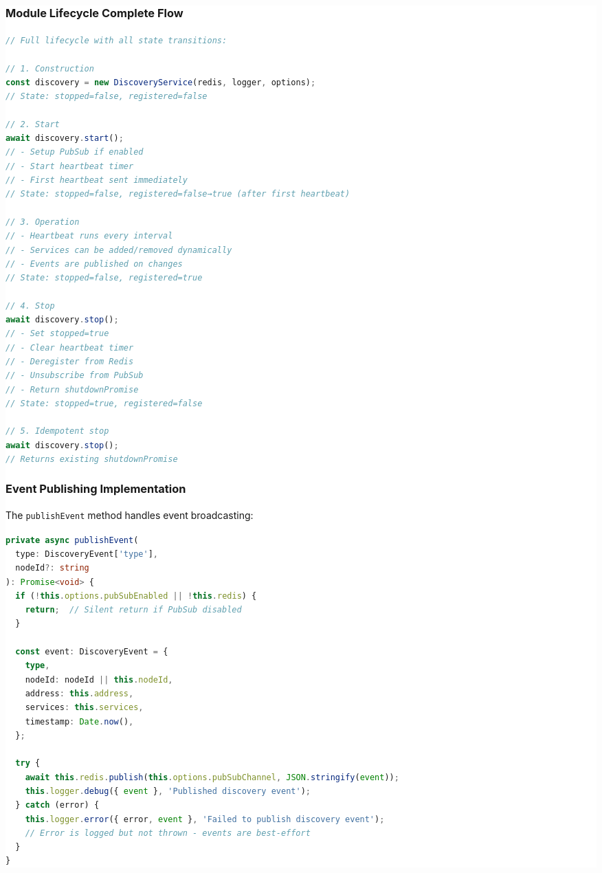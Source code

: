 ### Module Lifecycle Complete Flow

```typescript
// Full lifecycle with all state transitions:

// 1. Construction
const discovery = new DiscoveryService(redis, logger, options);
// State: stopped=false, registered=false

// 2. Start
await discovery.start();
// - Setup PubSub if enabled
// - Start heartbeat timer
// - First heartbeat sent immediately
// State: stopped=false, registered=false→true (after first heartbeat)

// 3. Operation
// - Heartbeat runs every interval
// - Services can be added/removed dynamically
// - Events are published on changes
// State: stopped=false, registered=true

// 4. Stop
await discovery.stop();
// - Set stopped=true
// - Clear heartbeat timer
// - Deregister from Redis
// - Unsubscribe from PubSub
// - Return shutdownPromise
// State: stopped=true, registered=false

// 5. Idempotent stop
await discovery.stop();
// Returns existing shutdownPromise
```

### Event Publishing Implementation

The `publishEvent` method handles event broadcasting:

```typescript
private async publishEvent(
  type: DiscoveryEvent['type'],
  nodeId?: string
): Promise<void> {
  if (!this.options.pubSubEnabled || !this.redis) {
    return;  // Silent return if PubSub disabled
  }

  const event: DiscoveryEvent = {
    type,
    nodeId: nodeId || this.nodeId,
    address: this.address,
    services: this.services,
    timestamp: Date.now(),
  };

  try {
    await this.redis.publish(this.options.pubSubChannel, JSON.stringify(event));
    this.logger.debug({ event }, 'Published discovery event');
  } catch (error) {
    this.logger.error({ error, event }, 'Failed to publish discovery event');
    // Error is logged but not thrown - events are best-effort
  }
}
```